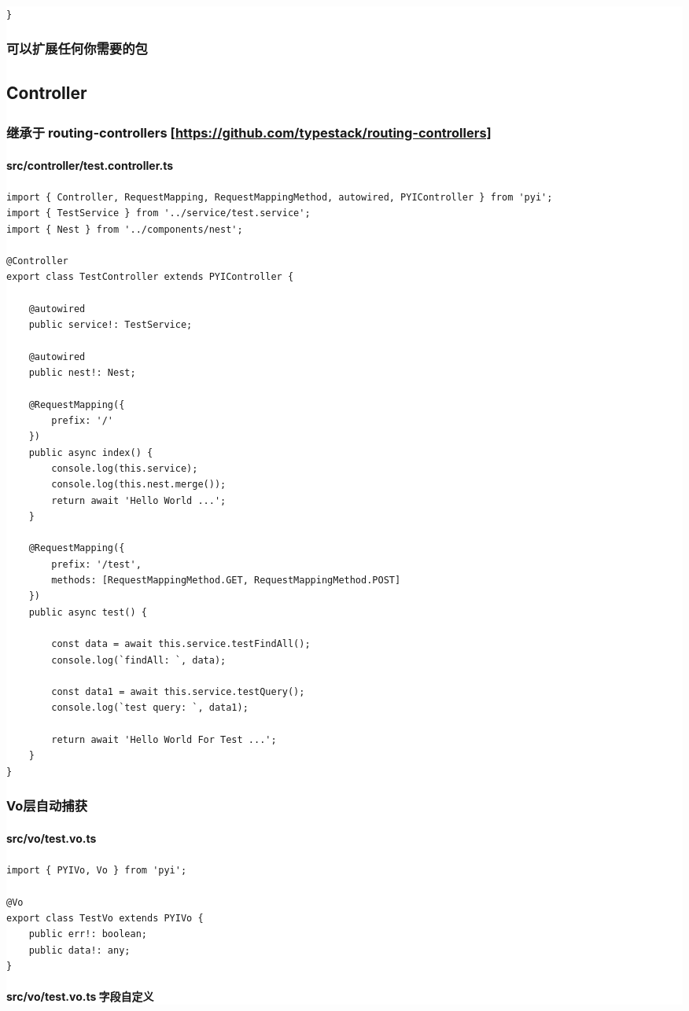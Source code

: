 ```
}
```
### 可以扩展任何你需要的包

## Controller
### 继承于 routing-controllers [https://github.com/typestack/routing-controllers]
#### src/controller/test.controller.ts
```
import { Controller, RequestMapping, RequestMappingMethod, autowired, PYIController } from 'pyi';
import { TestService } from '../service/test.service';
import { Nest } from '../components/nest';

@Controller
export class TestController extends PYIController {

    @autowired
    public service!: TestService;

    @autowired
    public nest!: Nest;

    @RequestMapping({
        prefix: '/'
    })
    public async index() {
        console.log(this.service);
        console.log(this.nest.merge());
        return await 'Hello World ...';
    }

    @RequestMapping({
        prefix: '/test',
        methods: [RequestMappingMethod.GET, RequestMappingMethod.POST]
    })
    public async test() {

        const data = await this.service.testFindAll();
        console.log(`findAll: `, data);

        const data1 = await this.service.testQuery();
        console.log(`test query: `, data1);

        return await 'Hello World For Test ...';
    }
}
```
### Vo层自动捕获
#### src/vo/test.vo.ts
```
import { PYIVo, Vo } from 'pyi';

@Vo
export class TestVo extends PYIVo {
    public err!: boolean;
    public data!: any;
}
```
#### src/vo/test.vo.ts 字段自定义
```
```